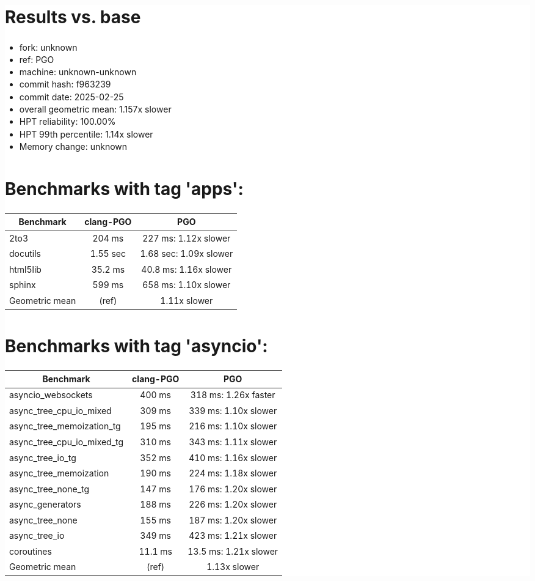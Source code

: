 # Results vs. base

- fork: unknown
- ref: PGO
- machine: unknown-unknown
- commit hash: f963239
- commit date: 2025-02-25
- overall geometric mean: 1.157x slower
- HPT reliability: 100.00%
- HPT 99th percentile: 1.14x slower
- Memory change: unknown

Benchmarks with tag 'apps':
===========================

| Benchmark      | clang-PGO | PGO                    |
|----------------|:---------:|:----------------------:|
| 2to3           | 204 ms    | 227 ms: 1.12x slower   |
| docutils       | 1.55 sec  | 1.68 sec: 1.09x slower |
| html5lib       | 35.2 ms   | 40.8 ms: 1.16x slower  |
| sphinx         | 599 ms    | 658 ms: 1.10x slower   |
| Geometric mean | (ref)     | 1.11x slower           |

Benchmarks with tag 'asyncio':
==============================

| Benchmark                  | clang-PGO | PGO                   |
|----------------------------|:---------:|:---------------------:|
| asyncio_websockets         | 400 ms    | 318 ms: 1.26x faster  |
| async_tree_cpu_io_mixed    | 309 ms    | 339 ms: 1.10x slower  |
| async_tree_memoization_tg  | 195 ms    | 216 ms: 1.10x slower  |
| async_tree_cpu_io_mixed_tg | 310 ms    | 343 ms: 1.11x slower  |
| async_tree_io_tg           | 352 ms    | 410 ms: 1.16x slower  |
| async_tree_memoization     | 190 ms    | 224 ms: 1.18x slower  |
| async_tree_none_tg         | 147 ms    | 176 ms: 1.20x slower  |
| async_generators           | 188 ms    | 226 ms: 1.20x slower  |
| async_tree_none            | 155 ms    | 187 ms: 1.20x slower  |
| async_tree_io              | 349 ms    | 423 ms: 1.21x slower  |
| coroutines                 | 11.1 ms   | 13.5 ms: 1.21x slower |
| Geometric mean             | (ref)     | 1.13x slower          |
